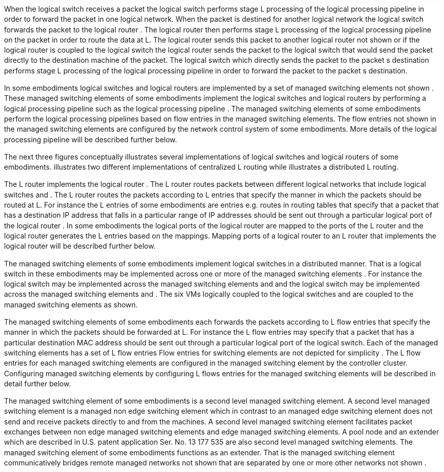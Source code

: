When the logical switch receives a packet the logical switch performs stage L processing of the logical processing pipeline in order to forward the packet in one logical network. When the packet is destined for another logical network the logical switch forwards the packet to the logical router . The logical router then performs stage L processing of the logical processing pipeline on the packet in order to route the data at L. The logical router sends this packet to another logical router not shown or if the logical router is coupled to the logical switch the logical router sends the packet to the logical switch that would send the packet directly to the destination machine of the packet. The logical switch which directly sends the packet to the packet s destination performs stage L processing of the logical processing pipeline in order to forward the packet to the packet s destination.

In some embodiments logical switches and logical routers are implemented by a set of managed switching elements not shown . These managed switching elements of some embodiments implement the logical switches and logical routers by performing a logical processing pipeline such as the logical processing pipeline . The managed switching elements of some embodiments perform the logical processing pipelines based on flow entries in the managed switching elements. The flow entries not shown in the managed switching elements are configured by the network control system of some embodiments. More details of the logical processing pipeline will be described further below.

The next three figures conceptually illustrates several implementations of logical switches and logical routers of some embodiments. illustrates two different implementations of centralized L routing while illustrates a distributed L routing.

The L router implements the logical router . The L router routes packets between different logical networks that include logical switches and . The L router routes the packets according to L entries that specify the manner in which the packets should be routed at L. For instance the L entries of some embodiments are entries e.g. routes in routing tables that specify that a packet that has a destination IP address that falls in a particular range of IP addresses should be sent out through a particular logical port of the logical router . In some embodiments the logical ports of the logical router are mapped to the ports of the L router and the logical router generates the L entries based on the mappings. Mapping ports of a logical router to an L router that implements the logical router will be described further below.

The managed switching elements of some embodiments implement logical switches in a distributed manner. That is a logical switch in these embodiments may be implemented across one or more of the managed switching elements . For instance the logical switch may be implemented across the managed switching elements and and the logical switch may be implemented across the managed switching elements and . The six VMs logically coupled to the logical switches and are coupled to the managed switching elements as shown.

The managed switching elements of some embodiments each forwards the packets according to L flow entries that specify the manner in which the packets should be forwarded at L. For instance the L flow entries may specify that a packet that has a particular destination MAC address should be sent out through a particular logical port of the logical switch. Each of the managed switching elements has a set of L flow entries Flow entries for switching elements are not depicted for simplicity . The L flow entries for each managed switching elements are configured in the managed switching element by the controller cluster. Configuring managed switching elements by configuring L flows entries for the managed switching elements will be described in detail further below.

The managed switching element of some embodiments is a second level managed switching element. A second level managed switching element is a managed non edge switching element which in contrast to an managed edge switching element does not send and receive packets directly to and from the machines. A second level managed switching element facilitates packet exchanges between non edge managed switching elements and edge managed switching elements. A pool node and an extender which are described in U.S. patent application Ser. No. 13 177 535 are also second level managed switching elements. The managed switching element of some embodiments functions as an extender. That is the managed switching element communicatively bridges remote managed networks not shown that are separated by one or more other networks not shown .
